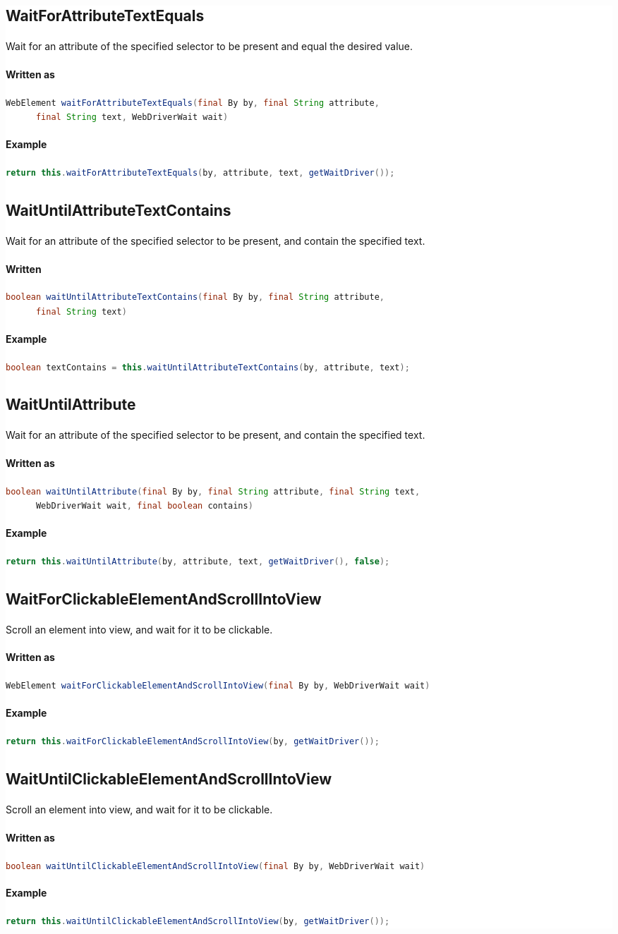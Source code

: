 ## WaitForAttributeTextEquals
Wait for an attribute of the specified selector to be present and equal the desired value.
#### Written as
```java
WebElement waitForAttributeTextEquals(final By by, final String attribute,
      final String text, WebDriverWait wait)
```
#### Example
```java
return this.waitForAttributeTextEquals(by, attribute, text, getWaitDriver());
```

## WaitUntilAttributeTextContains
Wait for an attribute of the specified selector to be present, and contain the specified text.
#### Written 
```java
boolean waitUntilAttributeTextContains(final By by, final String attribute,
      final String text)
```
#### Example
```java
boolean textContains = this.waitUntilAttributeTextContains(by, attribute, text);
```

## WaitUntilAttribute
Wait for an attribute of the specified selector to be present, and contain the specified text.
#### Written as
```java
boolean waitUntilAttribute(final By by, final String attribute, final String text,
      WebDriverWait wait, final boolean contains)
```
#### Example
```java
return this.waitUntilAttribute(by, attribute, text, getWaitDriver(), false);
```

## WaitForClickableElementAndScrollIntoView
Scroll an element into view, and wait for it to be clickable.
#### Written as
```java
WebElement waitForClickableElementAndScrollIntoView(final By by, WebDriverWait wait)
```
#### Example
```java
return this.waitForClickableElementAndScrollIntoView(by, getWaitDriver());
```

## WaitUntilClickableElementAndScrollIntoView
Scroll an element into view, and wait for it to be clickable.
#### Written as
```java
boolean waitUntilClickableElementAndScrollIntoView(final By by, WebDriverWait wait)
```
#### Example
```java
return this.waitUntilClickableElementAndScrollIntoView(by, getWaitDriver());
```
